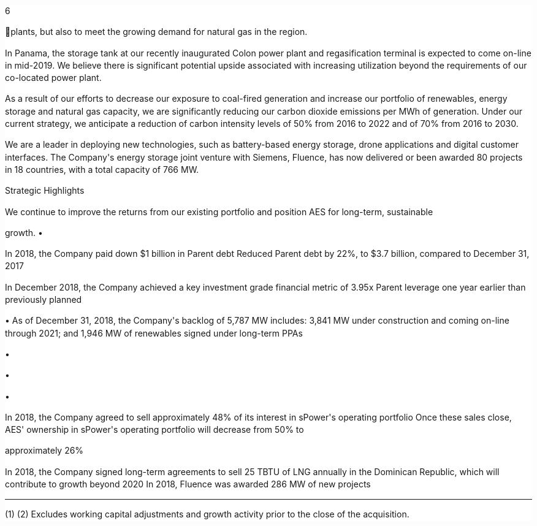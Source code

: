 6

plants, but also to meet the growing demand for natural gas in the region.

In Panama, the storage tank at our recently inaugurated Colon power plant and regasification terminal is
expected to come on-line in mid-2019. We believe there is significant potential upside associated with increasing
utilization beyond the requirements of our co-located power plant.

As a result of our efforts to decrease our exposure to coal-fired generation and increase our portfolio of
renewables, energy storage and natural gas capacity, we are significantly reducing our carbon dioxide emissions
per MWh of generation. Under our current strategy, we anticipate a reduction of carbon intensity levels of 50% from
2016 to 2022 and of 70% from 2016 to 2030.

We are a leader in deploying new technologies, such as battery-based energy storage, drone applications and
digital customer interfaces. The Company's energy storage joint venture with Siemens, Fluence, has now delivered
or been awarded 80 projects in 18 countries, with a total capacity of 766 MW.

Strategic Highlights

We continue to improve the returns from our existing portfolio and position AES for long-term, sustainable

growth.
•

In 2018, the Company paid down $1 billion in Parent debt
  Reduced Parent debt by 22%, to $3.7 billion, compared to December 31, 2017

In December 2018, the Company achieved a key investment grade financial metric of 3.95x Parent
leverage one year earlier than previously planned

•  As of December 31, 2018, the Company's backlog of 5,787 MW includes:
3,841 MW under construction and coming on-line through 2021; and
1,946 MW of renewables signed under long-term PPAs

•

•

•

In 2018, the Company agreed to sell approximately 48% of its interest in sPower's operating portfolio
  Once these sales close, AES' ownership in sPower's operating portfolio will decrease from 50% to

approximately 26%

In 2018, the Company signed long-term agreements to sell 25 TBTU of LNG annually in the Dominican
Republic, which will contribute to growth beyond 2020
In 2018, Fluence was awarded 286 MW of new projects

_____________________________
(1)
(2)  Excludes working capital adjustments and growth activity prior to the close of the acquisition.
